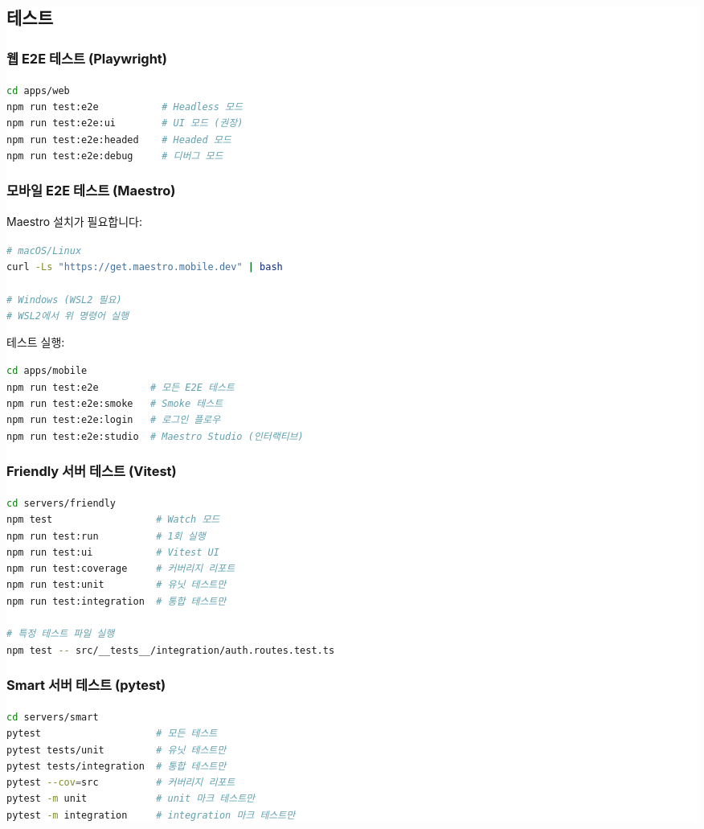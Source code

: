 ## 테스트

### 웹 E2E 테스트 (Playwright)
```bash
cd apps/web
npm run test:e2e           # Headless 모드
npm run test:e2e:ui        # UI 모드 (권장)
npm run test:e2e:headed    # Headed 모드
npm run test:e2e:debug     # 디버그 모드
```

### 모바일 E2E 테스트 (Maestro)

Maestro 설치가 필요합니다:
```bash
# macOS/Linux
curl -Ls "https://get.maestro.mobile.dev" | bash

# Windows (WSL2 필요)
# WSL2에서 위 명령어 실행
```

테스트 실행:
```bash
cd apps/mobile
npm run test:e2e         # 모든 E2E 테스트
npm run test:e2e:smoke   # Smoke 테스트
npm run test:e2e:login   # 로그인 플로우
npm run test:e2e:studio  # Maestro Studio (인터랙티브)
```

### Friendly 서버 테스트 (Vitest)
```bash
cd servers/friendly
npm test                  # Watch 모드
npm run test:run          # 1회 실행
npm run test:ui           # Vitest UI
npm run test:coverage     # 커버리지 리포트
npm run test:unit         # 유닛 테스트만
npm run test:integration  # 통합 테스트만

# 특정 테스트 파일 실행
npm test -- src/__tests__/integration/auth.routes.test.ts
```

### Smart 서버 테스트 (pytest)
```bash
cd servers/smart
pytest                    # 모든 테스트
pytest tests/unit         # 유닛 테스트만
pytest tests/integration  # 통합 테스트만
pytest --cov=src          # 커버리지 리포트
pytest -m unit            # unit 마크 테스트만
pytest -m integration     # integration 마크 테스트만
```
